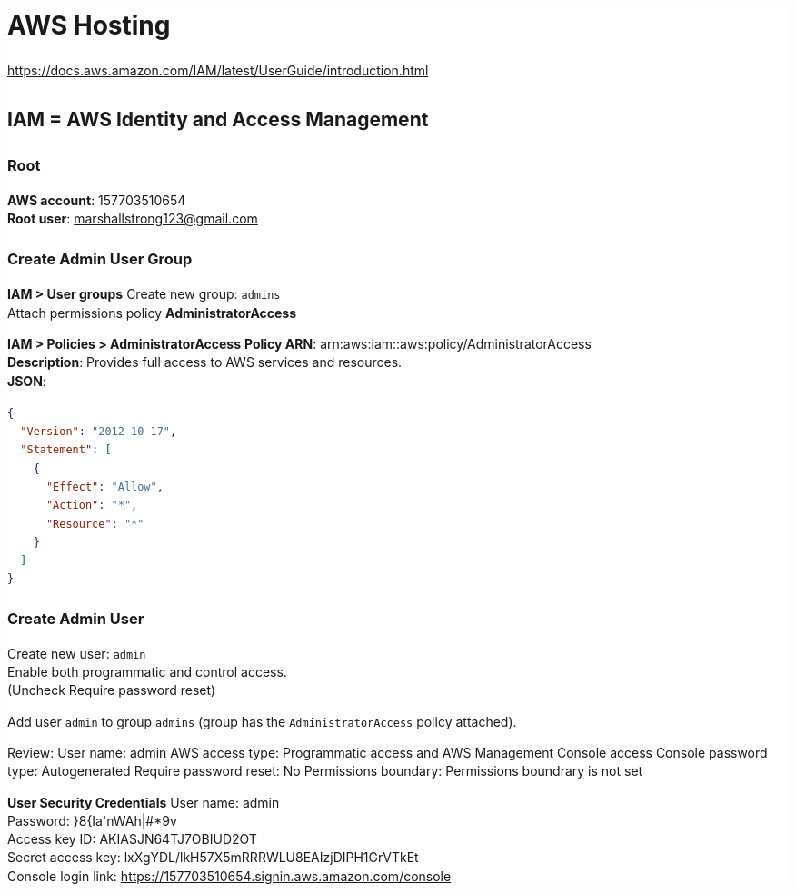 # AWS Hosting

https://docs.aws.amazon.com/IAM/latest/UserGuide/introduction.html  

## IAM = AWS Identity and Access Management  

### Root 

**AWS account**: 157703510654  
**Root user**: marshallstrong123@gmail.com  

### Create Admin User Group

**IAM > User groups**
Create new group: `admins`  
Attach permissions policy **AdministratorAccess**

**IAM > Policies > AdministratorAccess**
**Policy ARN**: arn:aws:iam::aws:policy/AdministratorAccess  
**Description**: Provides full access to AWS services and resources.  
**JSON**:  

```json
{
  "Version": "2012-10-17",
  "Statement": [
    {
      "Effect": "Allow",
      "Action": "*",
      "Resource": "*"
    }
  ]
}
```

### Create Admin User

Create new user: `admin`  
Enable both programmatic and control access.  
(Uncheck Require password reset)

Add user `admin` to group `admins` (group has the `AdministratorAccess` policy attached).  

Review:
  User name: admin
  AWS access type: Programmatic access and AWS Management Console access
  Console password type: Autogenerated
  Require password reset: No
  Permissions boundary: Permissions boundrary is not set

**User Security Credentials**
	User name: 				    admin  
	Password:					    }8{Ia'nWAh|#*9v  
	Access key ID:			  AKIASJN64TJ7OBIUD2OT  
	Secret access key: 	  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  
	Console login link: 	https://157703510654.signin.aws.amazon.com/console  
